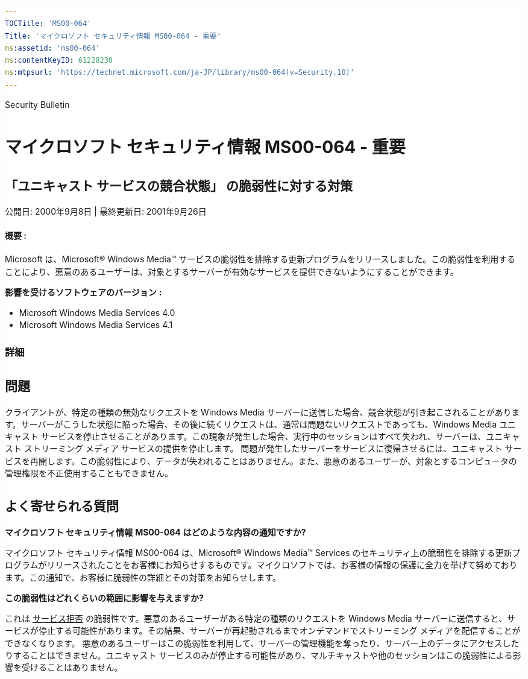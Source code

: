 ```yaml
---
TOCTitle: 'MS00-064'
Title: 'マイクロソフト セキュリティ情報 MS00-064 - 重要'
ms:assetid: 'ms00-064'
ms:contentKeyID: 61228230
ms:mtpsurl: 'https://technet.microsoft.com/ja-JP/library/ms00-064(v=Security.10)'
---
```


Security Bulletin

マイクロソフト セキュリティ情報 MS00-064 - 重要
===============================================

「ユニキャスト サービスの競合状態」 の脆弱性に対する対策
--------------------------------------------------------

公開日: 2000年9月8日 | 最終更新日: 2001年9月26日

#### 概要 :

Microsoft は、Microsoft® Windows Media™ サービスの脆弱性を排除する更新プログラムをリリースしました。この脆弱性を利用することにより、悪意のあるユーザーは、対象とするサーバーが有効なサービスを提供できないようにすることができます。

**影響を受けるソフトウェアのバージョン** **:**

-   Microsoft Windows Media Services 4.0
-   Microsoft Windows Media Services 4.1

### 詳細

問題
----

<span></span>
クライアントが、特定の種類の無効なリクエストを Windows Media サーバーに送信した場合、競合状態が引き起こされることがあります。サーバーがこうした状態に陥った場合、その後に続くリクエストは、通常は問題ないリクエストであっても、Windows Media ユニキャスト サービスを停止させることがあります。この現象が発生した場合、実行中のセッションはすべて失われ、サーバーは、ユニキャスト ストリーミング メディア サービスの提供を停止します。
問題が発生したサーバーをサービスに復帰させるには、ユニキャスト サービスを再開します。この脆弱性により、データが失われることはありません。また、悪意のあるユーザーが、対象とするコンピュータの管理権限を不正使用することもできません。

よく寄せられる質問
------------------

<span></span>
**マイクロソフト セキュリティ情報** **MS00-064** **はどのような内容の通知ですか?**

マイクロソフト セキュリティ情報 MS00-064 は、Microsoft® Windows Media™ Services のセキュリティ上の脆弱性を排除する更新プログラムがリリースされたことをお客様にお知らせするものです。マイクロソフトでは、お客様の情報の保護に全力を挙げて努めております。この通知で、お客様に脆弱性の詳細とその対策をお知らせします。

**この脆弱性はどれくらいの範囲に影響を与えますか?**

これは [サービス拒否](http://www.microsoft.com/japan/security/glossary.mspx) の脆弱性です。悪意のあるユーザーがある特定の種類のリクエストを Windows Media サーバーに送信すると、サービスが停止する可能性があります。その結果、サーバーが再起動されるまでオンデマンドでストリーミング メディアを配信することができなくなります。
悪意のあるユーザーはこの脆弱性を利用して、サーバーの管理機能を奪ったり、サーバー上のデータにアクセスしたりすることはできません。ユニキャスト サービスのみが停止する可能性があり、マルチキャストや他のセッションはこの脆弱性による影響を受けることはありません。
